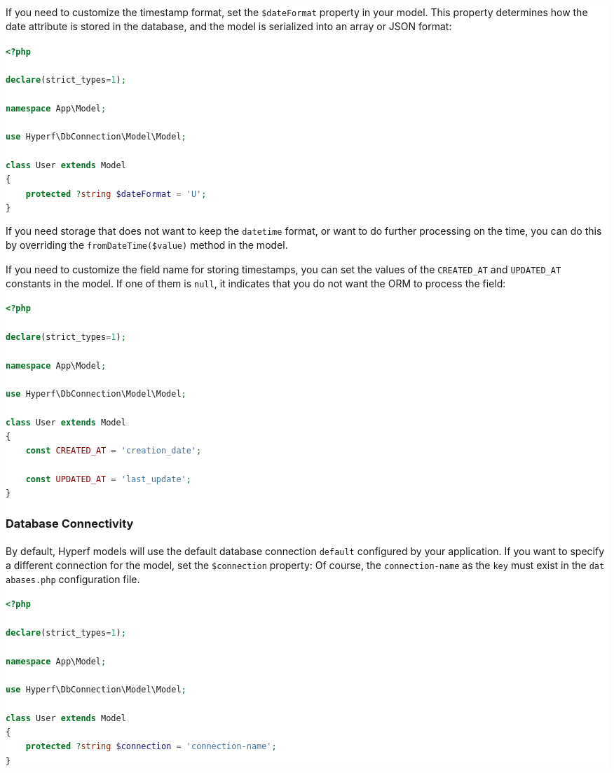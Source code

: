 If you need to customize the timestamp format, set the `$dateFormat` property in your model. This property determines how the date attribute is stored in the database, and the model is serialized into an array or JSON format:

```php
<?php

declare(strict_types=1);

namespace App\Model;

use Hyperf\DbConnection\Model\Model;

class User extends Model
{
    protected ?string $dateFormat = 'U';
}
```

If you need storage that does not want to keep the `datetime` format, or want to do further processing on the time, you can do this by overriding the `fromDateTime($value)` method in the model.

If you need to customize the field name for storing timestamps, you can set the values ​​of the `CREATED_AT` and `UPDATED_AT` constants in the model. If one of them is `null`, it indicates that you do not want the ORM to process the field:

```php
<?php

declare(strict_types=1);

namespace App\Model;

use Hyperf\DbConnection\Model\Model;

class User extends Model
{
    const CREATED_AT = 'creation_date';

    const UPDATED_AT = 'last_update';
}
```

### Database Connectivity

By default, Hyperf models will use the default database connection `default` configured by your application. If you want to specify a different connection for the model, set the `$connection` property: Of course, the `connection-name` as the `key` must exist in the `databases.php` configuration file.

```php
<?php

declare(strict_types=1);

namespace App\Model;

use Hyperf\DbConnection\Model\Model;

class User extends Model
{
    protected ?string $connection = 'connection-name';
}
```
